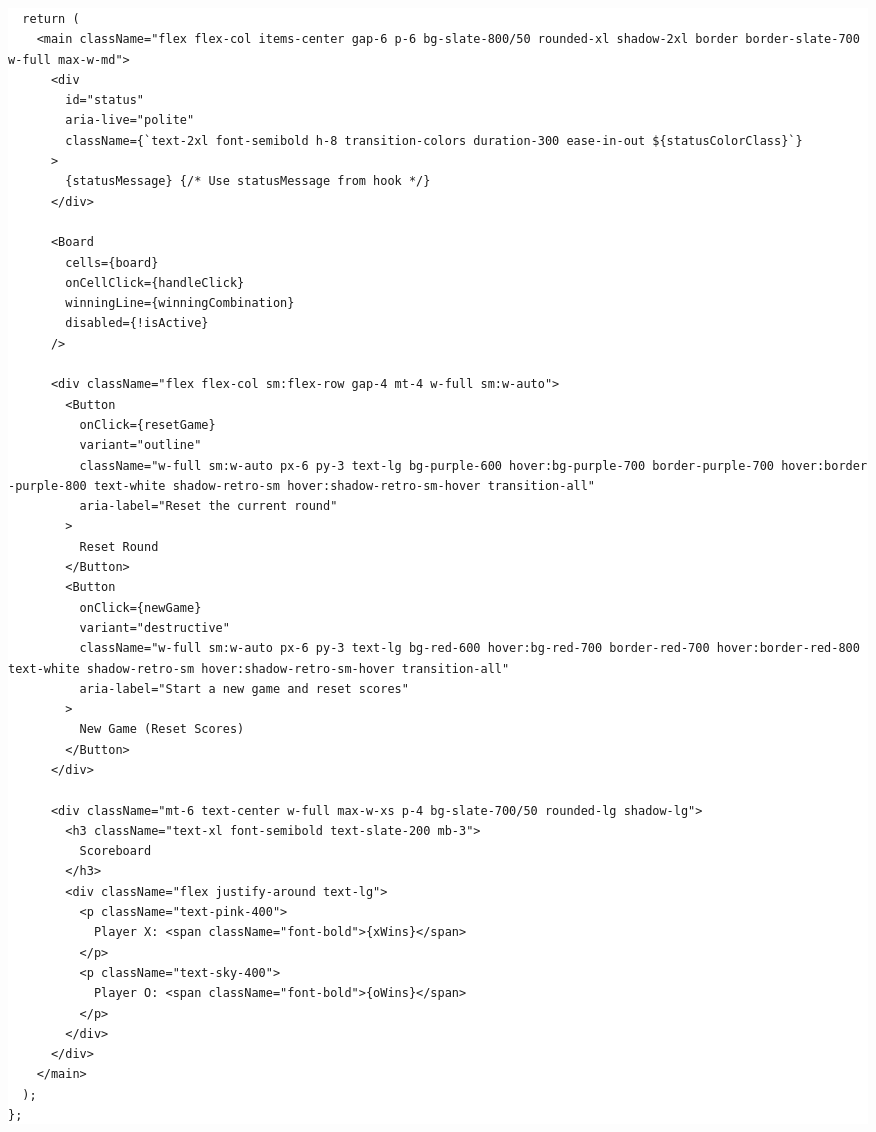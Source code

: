       return (
        <main className="flex flex-col items-center gap-6 p-6 bg-slate-800/50 rounded-xl shadow-2xl border border-slate-700 w-full max-w-md">
          <div
            id="status"
            aria-live="polite"
            className={`text-2xl font-semibold h-8 transition-colors duration-300 ease-in-out ${statusColorClass}`}
          >
            {statusMessage} {/* Use statusMessage from hook */}
          </div>

          <Board
            cells={board}
            onCellClick={handleClick}
            winningLine={winningCombination}
            disabled={!isActive}
          />

          <div className="flex flex-col sm:flex-row gap-4 mt-4 w-full sm:w-auto">
            <Button
              onClick={resetGame}
              variant="outline"
              className="w-full sm:w-auto px-6 py-3 text-lg bg-purple-600 hover:bg-purple-700 border-purple-700 hover:border-purple-800 text-white shadow-retro-sm hover:shadow-retro-sm-hover transition-all"
              aria-label="Reset the current round"
            >
              Reset Round
            </Button>
            <Button
              onClick={newGame}
              variant="destructive"
              className="w-full sm:w-auto px-6 py-3 text-lg bg-red-600 hover:bg-red-700 border-red-700 hover:border-red-800 text-white shadow-retro-sm hover:shadow-retro-sm-hover transition-all"
              aria-label="Start a new game and reset scores"
            >
              New Game (Reset Scores)
            </Button>
          </div>

          <div className="mt-6 text-center w-full max-w-xs p-4 bg-slate-700/50 rounded-lg shadow-lg">
            <h3 className="text-xl font-semibold text-slate-200 mb-3">
              Scoreboard
            </h3>
            <div className="flex justify-around text-lg">
              <p className="text-pink-400">
                Player X: <span className="font-bold">{xWins}</span>
              </p>
              <p className="text-sky-400">
                Player O: <span className="font-bold">{oWins}</span>
              </p>
            </div>
          </div>
        </main>
      );
    };
